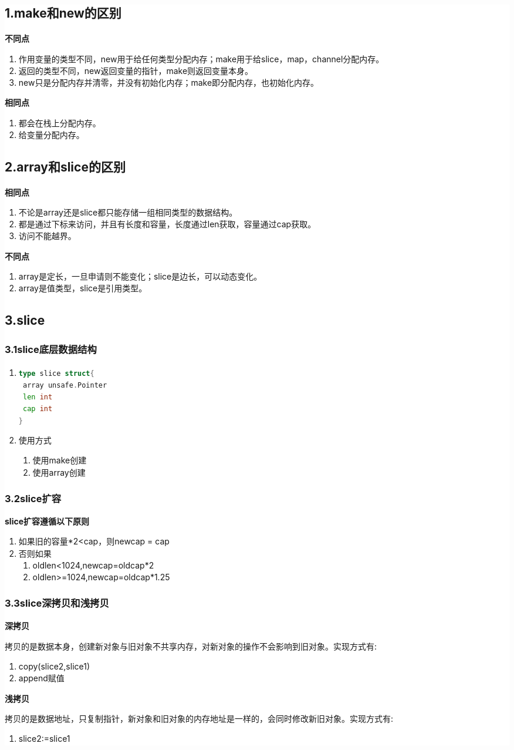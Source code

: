 ## 1.make和new的区别

**不同点**

1. 作用变量的类型不同，new用于给任何类型分配内存；make用于给slice，map，channel分配内存。
2. 返回的类型不同，new返回变量的指针，make则返回变量本身。
3. new只是分配内存并清零，并没有初始化内存；make即分配内存，也初始化内存。

**相同点**

1. 都会在栈上分配内存。
2. 给变量分配内存。

## 2.array和slice的区别

**相同点**

1. 不论是array还是slice都只能存储一组相同类型的数据结构。
2. 都是通过下标来访问，并且有长度和容量，长度通过len获取，容量通过cap获取。
3. 访问不能越界。

**不同点**

1. array是定长，一旦申请则不能变化；slice是边长，可以动态变化。
2. array是值类型，slice是引用类型。

## 3.slice

### 3.1slice底层数据结构

1. ~~~go
   type slice struct{
   	array unsafe.Pointer
   	len int
   	cap int
   }
   ~~~

2. 使用方式

   1. 使用make创建
   2. 使用array创建
### 3.2slice扩容

**slice扩容遵循以下原则**

1. 如果旧的容量*2<cap，则newcap = cap
2. 否则如果
   1. oldlen<1024,newcap=oldcap*2
   2. oldlen>=1024,newcap=oldcap*1.25

### 3.3slice深拷贝和浅拷贝

**深拷贝**

拷贝的是数据本身，创建新对象与旧对象不共享内存，对新对象的操作不会影响到旧对象。实现方式有:

1. copy(slice2,slice1)
2. append赋值

**浅拷贝**

拷贝的是数据地址，只复制指针，新对象和旧对象的内存地址是一样的，会同时修改新旧对象。实现方式有:

1. slice2:=slice1
   ~~~
